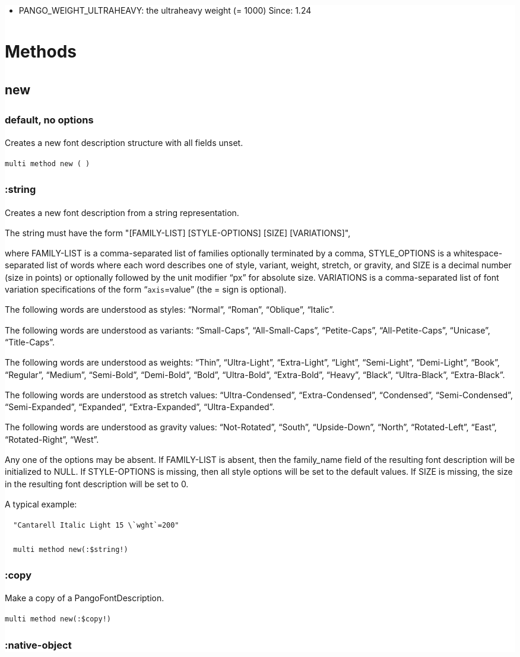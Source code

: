   * PANGO_WEIGHT_ULTRAHEAVY: the ultraheavy weight (= 1000) Since: 1.24

Methods
=======

new
---

### default, no options

Creates a new font description structure with all fields unset.

    multi method new ( )

### :string

Creates a new font description from a string representation.

The string must have the form "[FAMILY-LIST] [STYLE-OPTIONS] [SIZE] [VARIATIONS]",

where FAMILY-LIST is a comma-separated list of families optionally terminated by a comma, STYLE_OPTIONS is a whitespace-separated list of words where each word describes one of style, variant, weight, stretch, or gravity, and SIZE is a decimal number (size in points) or optionally followed by the unit modifier “px” for absolute size. VARIATIONS is a comma-separated list of font variation specifications of the form “`axis`=value” (the = sign is optional).

The following words are understood as styles: “Normal”, “Roman”, “Oblique”, “Italic”.

The following words are understood as variants: “Small-Caps”, “All-Small-Caps”, “Petite-Caps”, “All-Petite-Caps”, “Unicase”, “Title-Caps”.

The following words are understood as weights: “Thin”, “Ultra-Light”, “Extra-Light”, “Light”, “Semi-Light”, “Demi-Light”, “Book”, “Regular”, “Medium”, “Semi-Bold”, “Demi-Bold”, “Bold”, “Ultra-Bold”, “Extra-Bold”, “Heavy”, “Black”, “Ultra-Black”, “Extra-Black”.

The following words are understood as stretch values: “Ultra-Condensed”, “Extra-Condensed”, “Condensed”, “Semi-Condensed”, “Semi-Expanded”, “Expanded”, “Extra-Expanded”, “Ultra-Expanded”.

The following words are understood as gravity values: “Not-Rotated”, “South”, “Upside-Down”, “North”, “Rotated-Left”, “East”, “Rotated-Right”, “West”.

Any one of the options may be absent. If FAMILY-LIST is absent, then the family_name field of the resulting font description will be initialized to NULL. If STYLE-OPTIONS is missing, then all style options will be set to the default values. If SIZE is missing, the size in the resulting font description will be set to 0.

A typical example:

      "Cantarell Italic Light 15 \`wght`=200"

      multi method new(:$string!)

### :copy

Make a copy of a PangoFontDescription.

    multi method new(:$copy!)

### :native-object
